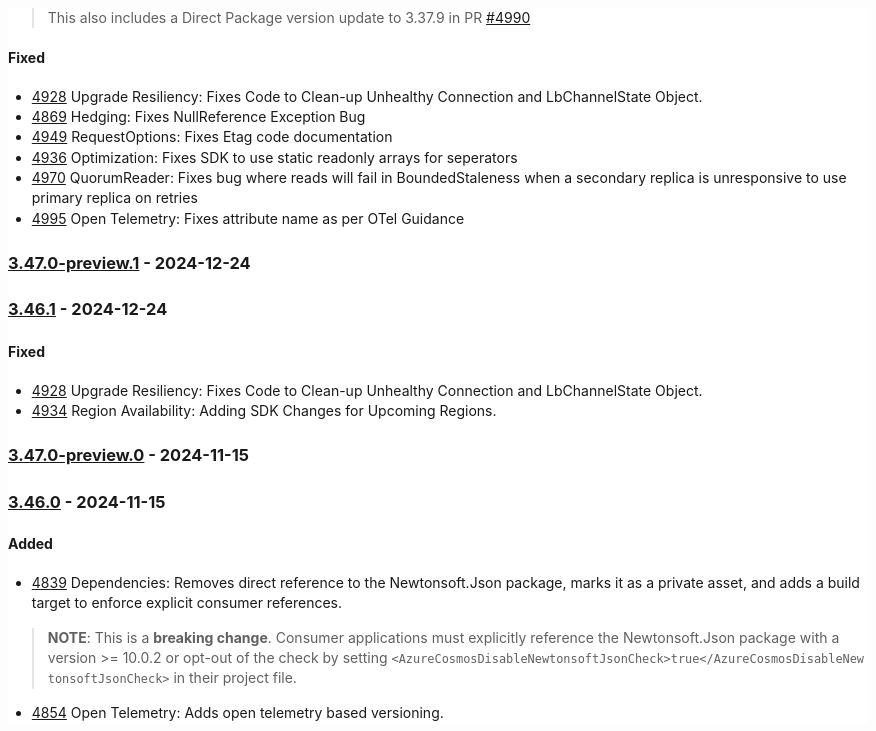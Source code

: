 > This also includes a Direct Package version update to 3.37.9 in PR [#4990](https://github.com/Azure/azure-cosmos-dotnet-v3/pull/4990)

#### Fixed

- [4928](https://github.com/Azure/azure-cosmos-dotnet-v3/pull/4928) Upgrade Resiliency: Fixes Code to Clean-up Unhealthy Connection and LbChannelState Object.
- [4869](https://github.com/Azure/azure-cosmos-dotnet-v3/pull/4869) Hedging: Fixes NullReference Exception Bug
- [4949](https://github.com/Azure/azure-cosmos-dotnet-v3/pull/4949) RequestOptions: Fixes Etag code documentation
- [4936](https://github.com/Azure/azure-cosmos-dotnet-v3/pull/4936) Optimization: Fixes SDK to use static readonly arrays for seperators
- [4970](https://github.com/Azure/azure-cosmos-dotnet-v3/pull/4970) QuorumReader: Fixes bug where reads will fail in BoundedStaleness when a secondary replica is unresponsive to use primary replica on retries
- [4995](https://github.com/Azure/azure-cosmos-dotnet-v3/pull/4995) Open Telemetry: Fixes attribute name as per OTel Guidance

### <a name="3.47.0-preview.1"/> [3.47.0-preview.1](https://www.nuget.org/packages/Microsoft.Azure.Cosmos/3.47.0-preview.1) - 2024-12-24

### <a name="3.46.1"/> [3.46.1](https://www.nuget.org/packages/Microsoft.Azure.Cosmos/3.46.1) - 2024-12-24

#### Fixed

- [4928](https://github.com/Azure/azure-cosmos-dotnet-v3/pull/4928) Upgrade Resiliency: Fixes Code to Clean-up Unhealthy Connection and LbChannelState Object.
- [4934](https://github.com/Azure/azure-cosmos-dotnet-v3/pull/4934) Region Availability: Adding SDK Changes for Upcoming Regions.


### <a name="3.47.0-preview.0"/> [3.47.0-preview.0](https://www.nuget.org/packages/Microsoft.Azure.Cosmos/3.47.0-preview.0) - 2024-11-15

### <a name="3.46.0"/> [3.46.0](https://www.nuget.org/packages/Microsoft.Azure.Cosmos/3.46.0) - 2024-11-15

#### Added
- [4839](https://github.com/Azure/azure-cosmos-dotnet-v3/pull/4839) Dependencies: Removes direct reference to the Newtonsoft.Json package, marks it as a private asset, and adds a build target to enforce explicit consumer references.

> **NOTE**: This is a **breaking change**. Consumer applications must explicitly reference the Newtonsoft.Json package with a version >= 10.0.2 or opt-out of the check by setting `<AzureCosmosDisableNewtonsoftJsonCheck>true</AzureCosmosDisableNewtonsoftJsonCheck>` in their project file.

- [4854](https://github.com/Azure/azure-cosmos-dotnet-v3/pull/4854) Open Telemetry: Adds open telemetry based versioning.
